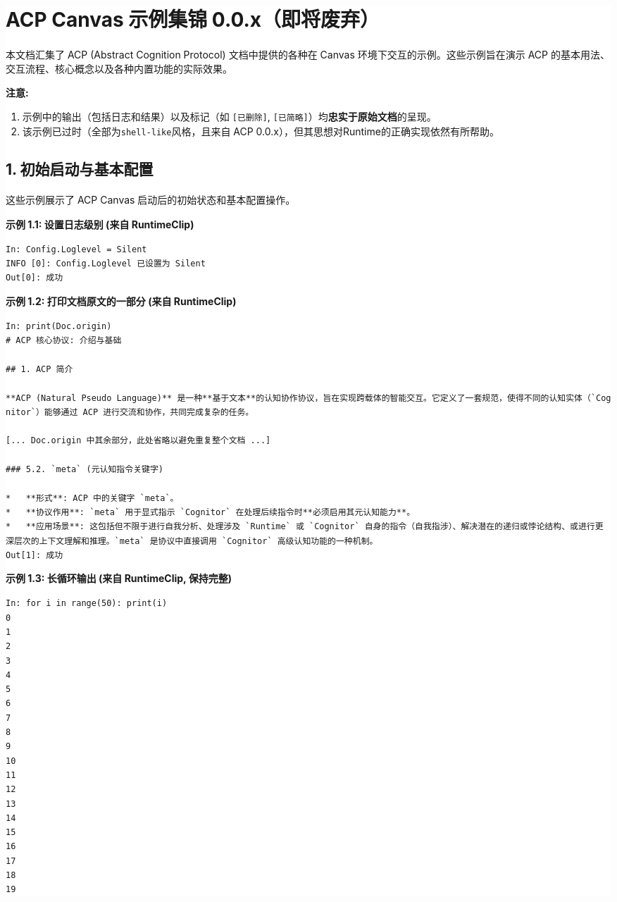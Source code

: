 # ACP Canvas 示例集锦 0.0.x（即将废弃）

本文档汇集了 ACP (Abstract Cognition Protocol) 文档中提供的各种在 Canvas 环境下交互的示例。这些示例旨在演示 ACP 的基本用法、交互流程、核心概念以及各种内置功能的实际效果。

**注意:** 
1. 示例中的输出（包括日志和结果）以及标记（如 `[已删除]`, `[已简略]`）均**忠实于原始文档**的呈现。
2. 该示例已过时（全部为`shell-like`风格，且来自 ACP 0.0.x），但其思想对Runtime的正确实现依然有所帮助。

## 1. 初始启动与基本配置

这些示例展示了 ACP Canvas 启动后的初始状态和基本配置操作。

**示例 1.1: 设置日志级别 (来自 RuntimeClip)**

```npl
In: Config.Loglevel = Silent
INFO [0]: Config.Loglevel 已设置为 Silent
Out[0]: 成功
```

**示例 1.2: 打印文档原文的一部分 (来自 RuntimeClip)**
```npl
In: print(Doc.origin) 
# ACP 核心协议: 介绍与基础

## 1. ACP 简介

**ACP (Natural Pseudo Language)** 是一种**基于文本**的认知协作协议，旨在实现跨载体的智能交互。它定义了一套规范，使得不同的认知实体（`Cognitor`）能够通过 ACP 进行交流和协作，共同完成复杂的任务。

[... Doc.origin 中其余部分，此处省略以避免重复整个文档 ...]

### 5.2. `meta` (元认知指令关键字)

*   **形式**: ACP 中的关键字 `meta`。
*   **协议作用**: `meta` 用于显式指示 `Cognitor` 在处理后续指令时**必须启用其元认知能力**。
*   **应用场景**: 这包括但不限于进行自我分析、处理涉及 `Runtime` 或 `Cognitor` 自身的指令（自我指涉）、解决潜在的递归或悖论结构、或进行更深层次的上下文理解和推理。`meta` 是协议中直接调用 `Cognitor` 高级认知功能的一种机制。
Out[1]: 成功 
```

**示例 1.3: 长循环输出 (来自 RuntimeClip, 保持完整)**
```npl
In: for i in range(50): print(i)
0
1
2
3
4
5
6
7
8
9
10
11
12
13
14
15
16
17
18
19
```